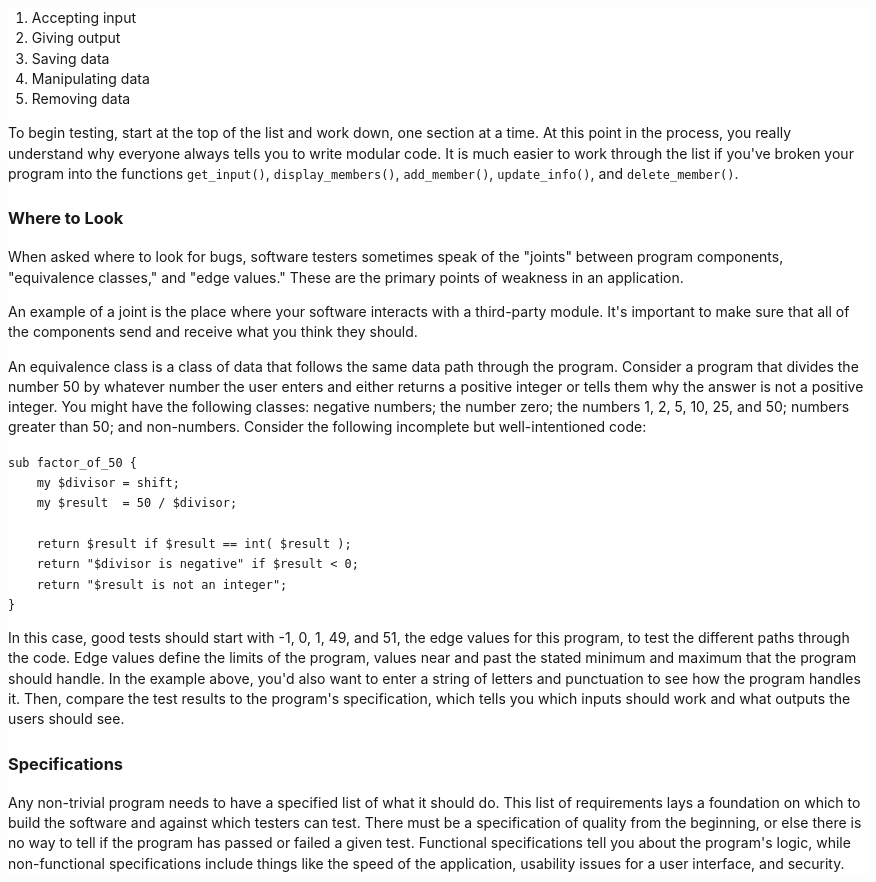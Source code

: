 1.  Accepting input
2.  Giving output
3.  Saving data
4.  Manipulating data
5.  Removing data

To begin testing, start at the top of the list and work down, one
section at a time. At this point in the process, you really understand
why everyone always tells you to write modular code. It is much easier
to work through the list if you've broken your program into the
functions `get_input()`, `display_members()`, `add_member()`,
`update_info()`, and `delete_member()`.

### Where to Look

When asked where to look for bugs, software testers sometimes speak of
the "joints" between program components, "equivalence classes," and
"edge values." These are the primary points of weakness in an
application.

An example of a joint is the place where your software interacts with a
third-party module. It's important to make sure that all of the
components send and receive what you think they should.

An equivalence class is a class of data that follows the same data path
through the program. Consider a program that divides the number 50 by
whatever number the user enters and either returns a positive integer or
tells them why the answer is not a positive integer. You might have the
following classes: negative numbers; the number zero; the numbers 1, 2,
5, 10, 25, and 50; numbers greater than 50; and non-numbers. Consider
the following incomplete but well-intentioned code:

    sub factor_of_50 {
        my $divisor = shift;
        my $result  = 50 / $divisor;

        return $result if $result == int( $result );
        return "$divisor is negative" if $result < 0;
        return "$result is not an integer";
    }

In this case, good tests should start with -1, 0, 1, 49, and 51, the
edge values for this program, to test the different paths through the
code. Edge values define the limits of the program, values near and past
the stated minimum and maximum that the program should handle. In the
example above, you'd also want to enter a string of letters and
punctuation to see how the program handles it. Then, compare the test
results to the program's specification, which tells you which inputs
should work and what outputs the users should see.

### Specifications

Any non-trivial program needs to have a specified list of what it should
do. This list of requirements lays a foundation on which to build the
software and against which testers can test. There must be a
specification of quality from the beginning, or else there is no way to
tell if the program has passed or failed a given test. Functional
specifications tell you about the program's logic, while non-functional
specifications include things like the speed of the application,
usability issues for a user interface, and security.
